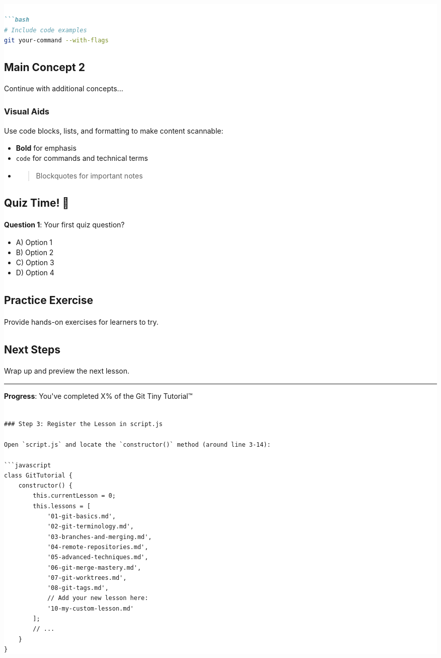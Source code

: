 ```markdown

```bash
# Include code examples
git your-command --with-flags
```

## Main Concept 2

Continue with additional concepts...

### Visual Aids

Use code blocks, lists, and formatting to make content scannable:

- **Bold** for emphasis
- `code` for commands and technical terms
- > Blockquotes for important notes

## Quiz Time! 🎯

**Question 1**: Your first quiz question?

- A) Option 1
- B) Option 2
- C) Option 3
- D) Option 4

## Practice Exercise

Provide hands-on exercises for learners to try.

## Next Steps

Wrap up and preview the next lesson.

---

**Progress**: You've completed X% of the Git Tiny Tutorial™
```

### Step 3: Register the Lesson in script.js

Open `script.js` and locate the `constructor()` method (around line 3-14):

```javascript
class GitTutorial {
    constructor() {
        this.currentLesson = 0;
        this.lessons = [
            '01-git-basics.md',
            '02-git-terminology.md',
            '03-branches-and-merging.md',
            '04-remote-repositories.md',
            '05-advanced-techniques.md',
            '06-git-merge-mastery.md',
            '07-git-worktrees.md',
            '08-git-tags.md',
            // Add your new lesson here:
            '10-my-custom-lesson.md'
        ];
        // ...
    }
}
```
